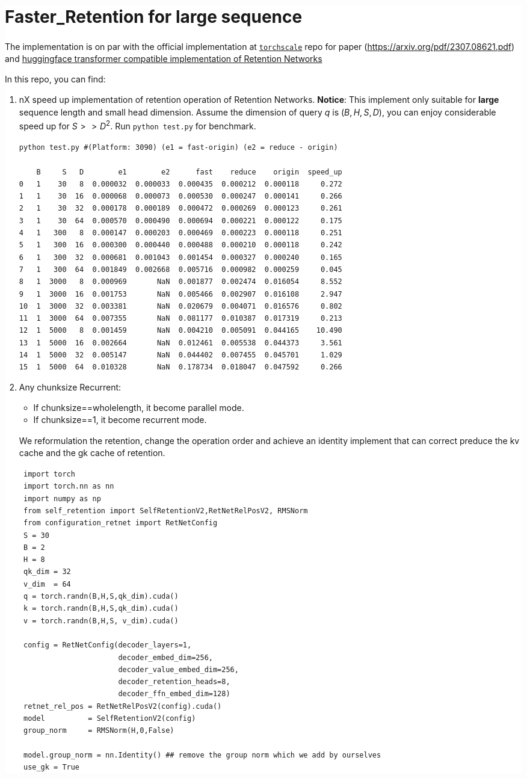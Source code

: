 # Faster_Retention for large sequence
The implementation is on par with the official implementation at [`torchscale`](https://github.com/microsoft/torchscale) repo for paper (https://arxiv.org/pdf/2307.08621.pdf) and [huggingface transformer compatible implementation of Retention Networks](https://github.com/syncdoth/RetNet)

In this repo, you can find:
1. nX speed up implementation of retention operation of Retention Networks. 
    **Notice**: This implement only suitable for **large** sequence length and small head dimension. Assume the dimension of query $q$ is $(B,H,S,D)$, you can enjoy considerable speed up for $S>>D^2$. Run `python test.py` for benchmark.
    ```
    python test.py #(Platform: 3090) (e1 = fast-origin) (e2 = reduce - origin)
    
        B     S   D        e1        e2      fast    reduce    origin  speed_up
    0   1    30   8  0.000032  0.000033  0.000435  0.000212  0.000118     0.272
    1   1    30  16  0.000068  0.000073  0.000530  0.000247  0.000141     0.266
    2   1    30  32  0.000178  0.000189  0.000472  0.000269  0.000123     0.261
    3   1    30  64  0.000570  0.000490  0.000694  0.000221  0.000122     0.175
    4   1   300   8  0.000147  0.000203  0.000469  0.000223  0.000118     0.251
    5   1   300  16  0.000300  0.000440  0.000488  0.000210  0.000118     0.242
    6   1   300  32  0.000681  0.001043  0.001454  0.000327  0.000240     0.165
    7   1   300  64  0.001849  0.002668  0.005716  0.000982  0.000259     0.045
    8   1  3000   8  0.000969       NaN  0.001877  0.002474  0.016054     8.552
    9   1  3000  16  0.001753       NaN  0.005466  0.002907  0.016108     2.947
    10  1  3000  32  0.003381       NaN  0.020679  0.004071  0.016576     0.802
    11  1  3000  64  0.007355       NaN  0.081177  0.010387  0.017319     0.213
    12  1  5000   8  0.001459       NaN  0.004210  0.005091  0.044165    10.490
    13  1  5000  16  0.002664       NaN  0.012461  0.005538  0.044373     3.561
    14  1  5000  32  0.005147       NaN  0.044402  0.007455  0.045701     1.029
    15  1  5000  64  0.010328       NaN  0.178734  0.018047  0.047592     0.266
    ```
2. Any chunksize Recurrent:
   - If chunksize==wholelength, it become parallel mode.
   - If chunksize==1, it become recurrent mode.
     
   We reformulation the retention, change the operation order and achieve an identity implement that can correct preduce the kv cache and the gk cache of retention.
   ```
    import torch
    import torch.nn as nn
    import numpy as np
    from self_retention import SelfRetentionV2,RetNetRelPosV2, RMSNorm
    from configuration_retnet import RetNetConfig
    S = 30
    B = 2
    H = 8
    qk_dim = 32
    v_dim  = 64
    q = torch.randn(B,H,S,qk_dim).cuda()
    k = torch.randn(B,H,S,qk_dim).cuda()
    v = torch.randn(B,H,S, v_dim).cuda()
    
    config = RetNetConfig(decoder_layers=1,
                          decoder_embed_dim=256,
                          decoder_value_embed_dim=256,
                          decoder_retention_heads=8,
                          decoder_ffn_embed_dim=128)
    retnet_rel_pos = RetNetRelPosV2(config).cuda()
    model          = SelfRetentionV2(config)
    group_norm     = RMSNorm(H,0,False)
    
    model.group_norm = nn.Identity() ## remove the group norm which we add by ourselves
    use_gk = True
   ```